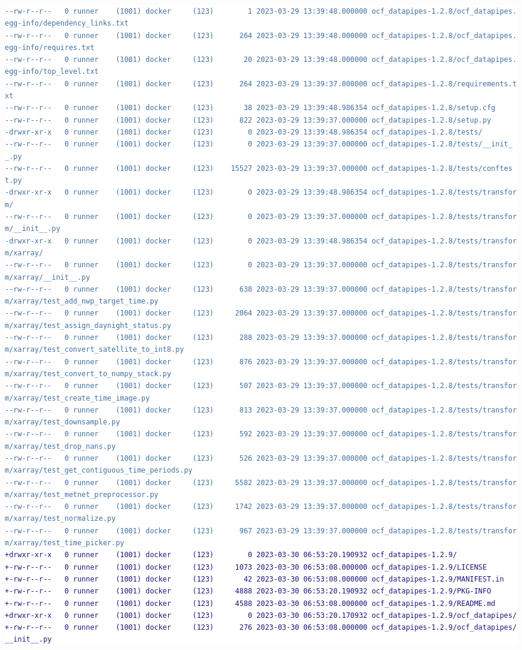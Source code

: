 ```diff
--rw-r--r--   0 runner    (1001) docker     (123)        1 2023-03-29 13:39:48.000000 ocf_datapipes-1.2.8/ocf_datapipes.egg-info/dependency_links.txt
--rw-r--r--   0 runner    (1001) docker     (123)      264 2023-03-29 13:39:48.000000 ocf_datapipes-1.2.8/ocf_datapipes.egg-info/requires.txt
--rw-r--r--   0 runner    (1001) docker     (123)       20 2023-03-29 13:39:48.000000 ocf_datapipes-1.2.8/ocf_datapipes.egg-info/top_level.txt
--rw-r--r--   0 runner    (1001) docker     (123)      264 2023-03-29 13:39:37.000000 ocf_datapipes-1.2.8/requirements.txt
--rw-r--r--   0 runner    (1001) docker     (123)       38 2023-03-29 13:39:48.986354 ocf_datapipes-1.2.8/setup.cfg
--rw-r--r--   0 runner    (1001) docker     (123)      822 2023-03-29 13:39:37.000000 ocf_datapipes-1.2.8/setup.py
-drwxr-xr-x   0 runner    (1001) docker     (123)        0 2023-03-29 13:39:48.986354 ocf_datapipes-1.2.8/tests/
--rw-r--r--   0 runner    (1001) docker     (123)        0 2023-03-29 13:39:37.000000 ocf_datapipes-1.2.8/tests/__init__.py
--rw-r--r--   0 runner    (1001) docker     (123)    15527 2023-03-29 13:39:37.000000 ocf_datapipes-1.2.8/tests/conftest.py
-drwxr-xr-x   0 runner    (1001) docker     (123)        0 2023-03-29 13:39:48.986354 ocf_datapipes-1.2.8/tests/transform/
--rw-r--r--   0 runner    (1001) docker     (123)        0 2023-03-29 13:39:37.000000 ocf_datapipes-1.2.8/tests/transform/__init__.py
-drwxr-xr-x   0 runner    (1001) docker     (123)        0 2023-03-29 13:39:48.986354 ocf_datapipes-1.2.8/tests/transform/xarray/
--rw-r--r--   0 runner    (1001) docker     (123)        0 2023-03-29 13:39:37.000000 ocf_datapipes-1.2.8/tests/transform/xarray/__init__.py
--rw-r--r--   0 runner    (1001) docker     (123)      638 2023-03-29 13:39:37.000000 ocf_datapipes-1.2.8/tests/transform/xarray/test_add_nwp_target_time.py
--rw-r--r--   0 runner    (1001) docker     (123)     2064 2023-03-29 13:39:37.000000 ocf_datapipes-1.2.8/tests/transform/xarray/test_assign_daynight_status.py
--rw-r--r--   0 runner    (1001) docker     (123)      288 2023-03-29 13:39:37.000000 ocf_datapipes-1.2.8/tests/transform/xarray/test_convert_satellite_to_int8.py
--rw-r--r--   0 runner    (1001) docker     (123)      876 2023-03-29 13:39:37.000000 ocf_datapipes-1.2.8/tests/transform/xarray/test_convert_to_numpy_stack.py
--rw-r--r--   0 runner    (1001) docker     (123)      507 2023-03-29 13:39:37.000000 ocf_datapipes-1.2.8/tests/transform/xarray/test_create_time_image.py
--rw-r--r--   0 runner    (1001) docker     (123)      813 2023-03-29 13:39:37.000000 ocf_datapipes-1.2.8/tests/transform/xarray/test_downsample.py
--rw-r--r--   0 runner    (1001) docker     (123)      592 2023-03-29 13:39:37.000000 ocf_datapipes-1.2.8/tests/transform/xarray/test_drop_nans.py
--rw-r--r--   0 runner    (1001) docker     (123)      526 2023-03-29 13:39:37.000000 ocf_datapipes-1.2.8/tests/transform/xarray/test_get_contiguous_time_periods.py
--rw-r--r--   0 runner    (1001) docker     (123)     5582 2023-03-29 13:39:37.000000 ocf_datapipes-1.2.8/tests/transform/xarray/test_metnet_preprocessor.py
--rw-r--r--   0 runner    (1001) docker     (123)     1742 2023-03-29 13:39:37.000000 ocf_datapipes-1.2.8/tests/transform/xarray/test_normalize.py
--rw-r--r--   0 runner    (1001) docker     (123)      967 2023-03-29 13:39:37.000000 ocf_datapipes-1.2.8/tests/transform/xarray/test_time_picker.py
+drwxr-xr-x   0 runner    (1001) docker     (123)        0 2023-03-30 06:53:20.190932 ocf_datapipes-1.2.9/
+-rw-r--r--   0 runner    (1001) docker     (123)     1073 2023-03-30 06:53:08.000000 ocf_datapipes-1.2.9/LICENSE
+-rw-r--r--   0 runner    (1001) docker     (123)       42 2023-03-30 06:53:08.000000 ocf_datapipes-1.2.9/MANIFEST.in
+-rw-r--r--   0 runner    (1001) docker     (123)     4888 2023-03-30 06:53:20.190932 ocf_datapipes-1.2.9/PKG-INFO
+-rw-r--r--   0 runner    (1001) docker     (123)     4588 2023-03-30 06:53:08.000000 ocf_datapipes-1.2.9/README.md
+drwxr-xr-x   0 runner    (1001) docker     (123)        0 2023-03-30 06:53:20.170932 ocf_datapipes-1.2.9/ocf_datapipes/
+-rw-r--r--   0 runner    (1001) docker     (123)      276 2023-03-30 06:53:08.000000 ocf_datapipes-1.2.9/ocf_datapipes/__init__.py
```